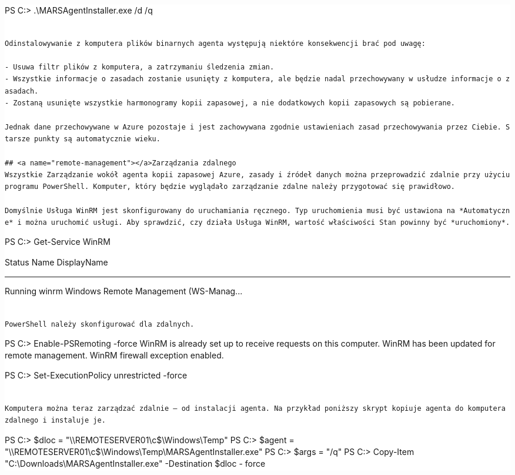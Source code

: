 ```
```
PS C:\> .\MARSAgentInstaller.exe /d /q
```

Odinstalowywanie z komputera plików binarnych agenta występują niektóre konsekwencji brać pod uwagę:

- Usuwa filtr plików z komputera, a zatrzymaniu śledzenia zmian.
- Wszystkie informacje o zasadach zostanie usunięty z komputera, ale będzie nadal przechowywany w usłudze informacje o zasadach.
- Zostaną usunięte wszystkie harmonogramy kopii zapasowej, a nie dodatkowych kopii zapasowych są pobierane.

Jednak dane przechowywane w Azure pozostaje i jest zachowywana zgodnie ustawieniach zasad przechowywania przez Ciebie. Starsze punkty są automatycznie wieku.

## <a name="remote-management"></a>Zarządzania zdalnego
Wszystkie Zarządzanie wokół agenta kopii zapasowej Azure, zasady i źródeł danych można przeprowadzić zdalnie przy użyciu programu PowerShell. Komputer, który będzie wyglądało zarządzanie zdalne należy przygotować się prawidłowo.

Domyślnie Usługa WinRM jest skonfigurowany do uruchamiania ręcznego. Typ uruchomienia musi być ustawiona na *Automatyczne* i można uruchomić usługi. Aby sprawdzić, czy działa Usługa WinRM, wartość właściwości Stan powinny być *uruchomiony*.

```
PS C:\> Get-Service WinRM

Status   Name               DisplayName
------   ----               -----------
Running  winrm              Windows Remote Management (WS-Manag...
```

PowerShell należy skonfigurować dla zdalnych.

```
PS C:\> Enable-PSRemoting -force
WinRM is already set up to receive requests on this computer.
WinRM has been updated for remote management.
WinRM firewall exception enabled.

PS C:\> Set-ExecutionPolicy unrestricted -force
```

Komputera można teraz zarządzać zdalnie — od instalacji agenta. Na przykład poniższy skrypt kopiuje agenta do komputera zdalnego i instaluje je.

```
PS C:\> $dloc = "\\REMOTESERVER01\c$\Windows\Temp"
PS C:\> $agent = "\\REMOTESERVER01\c$\Windows\Temp\MARSAgentInstaller.exe"
PS C:\> $args = "/q"
PS C:\> Copy-Item "C:\Downloads\MARSAgentInstaller.exe" -Destination $dloc - force

